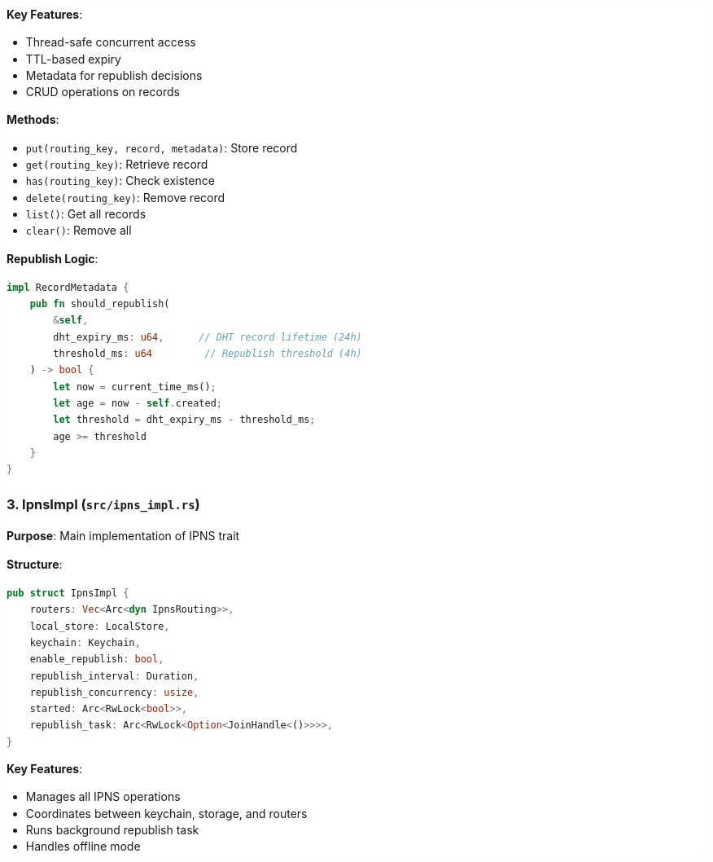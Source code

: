 **Key Features**:
- Thread-safe concurrent access
- TTL-based expiry
- Metadata for republish decisions
- CRUD operations on records

**Methods**:
- `put(routing_key, record, metadata)`: Store record
- `get(routing_key)`: Retrieve record
- `has(routing_key)`: Check existence
- `delete(routing_key)`: Remove record
- `list()`: Get all records
- `clear()`: Remove all

**Republish Logic**:
```rust
impl RecordMetadata {
    pub fn should_republish(
        &self,
        dht_expiry_ms: u64,      // DHT record lifetime (24h)
        threshold_ms: u64         // Republish threshold (4h)
    ) -> bool {
        let now = current_time_ms();
        let age = now - self.created;
        let threshold = dht_expiry_ms - threshold_ms;
        age >= threshold
    }
}
```

### 3. IpnsImpl (`src/ipns_impl.rs`)

**Purpose**: Main implementation of IPNS trait

**Structure**:
```rust
pub struct IpnsImpl {
    routers: Vec<Arc<dyn IpnsRouting>>,
    local_store: LocalStore,
    keychain: Keychain,
    enable_republish: bool,
    republish_interval: Duration,
    republish_concurrency: usize,
    started: Arc<RwLock<bool>>,
    republish_task: Arc<RwLock<Option<JoinHandle<()>>>>,
}
```

**Key Features**:
- Manages all IPNS operations
- Coordinates between keychain, storage, and routers
- Runs background republish task
- Handles offline mode
